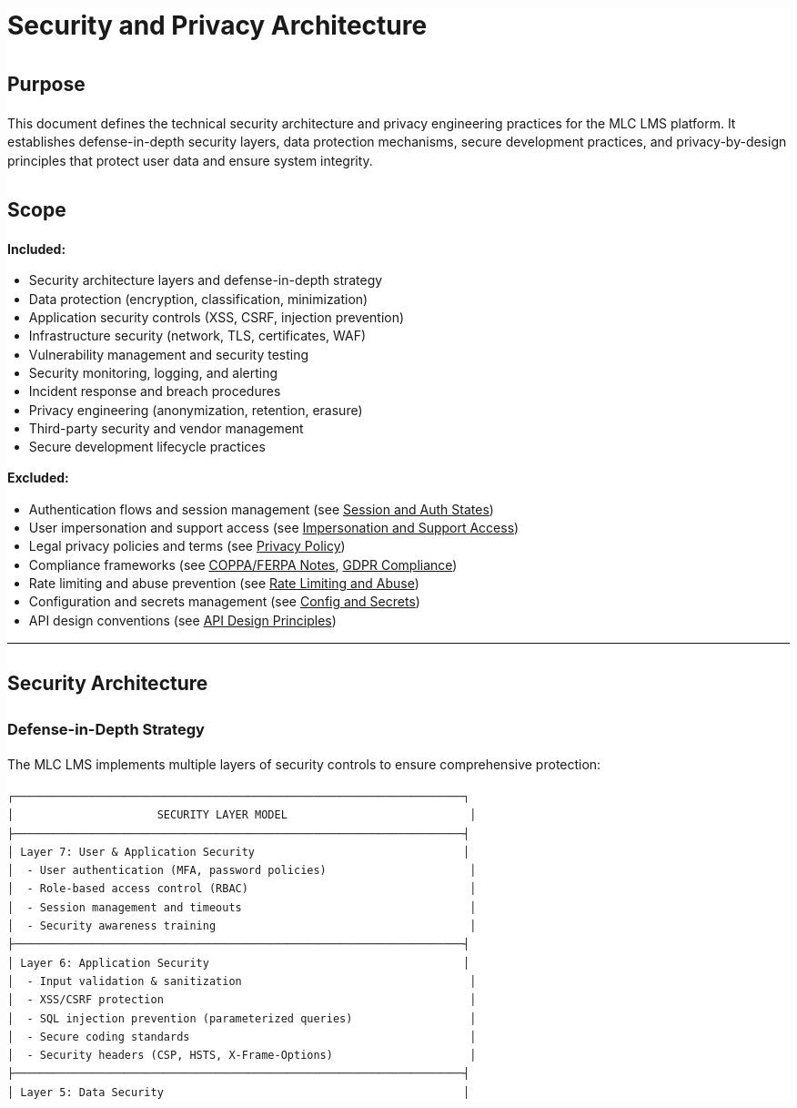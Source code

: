 # Security and Privacy Architecture

## Purpose

This document defines the technical security architecture and privacy engineering practices for the MLC LMS platform. It establishes defense-in-depth security layers, data protection mechanisms, secure development practices, and privacy-by-design principles that protect user data and ensure system integrity.

## Scope

**Included:**
- Security architecture layers and defense-in-depth strategy
- Data protection (encryption, classification, minimization)
- Application security controls (XSS, CSRF, injection prevention)
- Infrastructure security (network, TLS, certificates, WAF)
- Vulnerability management and security testing
- Security monitoring, logging, and alerting
- Incident response and breach procedures
- Privacy engineering (anonymization, retention, erasure)
- Third-party security and vendor management
- Secure development lifecycle practices

**Excluded:**
- Authentication flows and session management (see [Session and Auth States](../02-roles-and-permissions/session-and-auth-states.md))
- User impersonation and support access (see [Impersonation and Support Access](../02-roles-and-permissions/impersonation-and-support-access.md))
- Legal privacy policies and terms (see [Privacy Policy](../23-legal-and-compliance/privacy-policy.md))
- Compliance frameworks (see [COPPA/FERPA Notes](../23-legal-and-compliance/coppa-ferpa-notes.md), [GDPR Compliance](../23-legal-and-compliance/gdpr-compliance.md))
- Rate limiting and abuse prevention (see [Rate Limiting and Abuse](rate-limiting-and-abuse.md))
- Configuration and secrets management (see [Config and Secrets](config-and-secrets.md))
- API design conventions (see [API Design Principles](api-design-principles.md))

---

## Security Architecture

### Defense-in-Depth Strategy

The MLC LMS implements multiple layers of security controls to ensure comprehensive protection:

```
┌─────────────────────────────────────────────────────────────────────┐
│                      SECURITY LAYER MODEL                            │
├─────────────────────────────────────────────────────────────────────┤
│ Layer 7: User & Application Security                                │
│  - User authentication (MFA, password policies)                      │
│  - Role-based access control (RBAC)                                  │
│  - Session management and timeouts                                   │
│  - Security awareness training                                       │
├─────────────────────────────────────────────────────────────────────┤
│ Layer 6: Application Security                                       │
│  - Input validation & sanitization                                   │
│  - XSS/CSRF protection                                               │
│  - SQL injection prevention (parameterized queries)                  │
│  - Secure coding standards                                           │
│  - Security headers (CSP, HSTS, X-Frame-Options)                     │
├─────────────────────────────────────────────────────────────────────┤
│ Layer 5: Data Security                                              │
```
